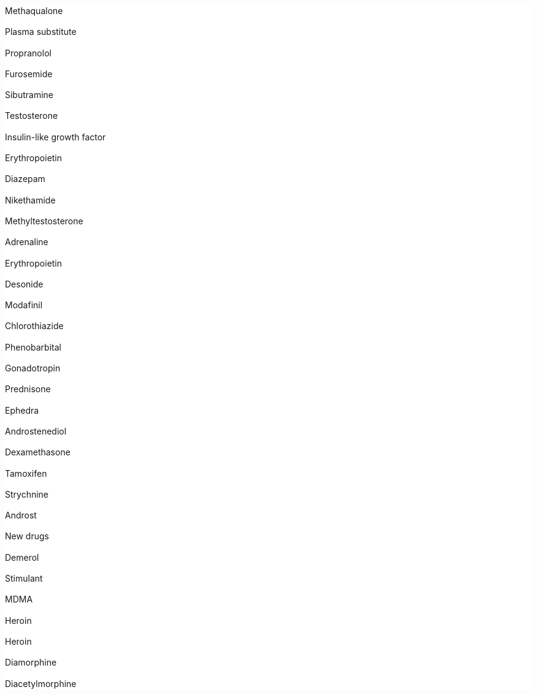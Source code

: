 Methaqualone

Plasma substitute

Propranolol

Furosemide

Sibutramine

Testosterone

Insulin-like growth factor

Erythropoietin

Diazepam

Nikethamide

Methyltestosterone

Adrenaline

Erythropoietin

Desonide

Modafinil

Chlorothiazide

Phenobarbital

Gonadotropin

Prednisone

Ephedra

Androstenediol

Dexamethasone

Tamoxifen

Strychnine

Androst

New drugs

Demerol

Stimulant

MDMA

Heroin

Heroin

Diamorphine

Diacetylmorphine
